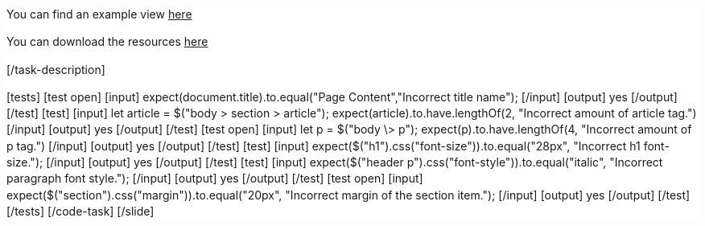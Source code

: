You can find an example view [here](https://i.imgur.com/cMAgFJi.png)

You can download the resources [here](https://mega.nz/file/GM51RTQT#h9K9i1kAsRtmruXOQcZzQDSPzI7bShNzb97OvyKyUFw)

[/task-description]

[tests]
[test open]
[input]
expect(document.title).to.equal("Page Content","Incorrect title name");
[/input]
[output]
yes
[/output]
[/test]
[test]
[input]
let article = $("body \> section \> article");
expect(article).to.have.lengthOf(2, "Incorrect amount of article tag.")
[/input]
[output]
yes
[/output]
[/test]
[test open]
[input]
let p = $("body \> p");
expect(p).to.have.lengthOf(4, "Incorrect amount of p tag.")
[/input]
[output]
yes
[/output]
[/test]
[test]
[input]
expect($("h1").css("font-size")).to.equal("28px", "Incorrect h1 font-size.");
[/input]
[output]
yes
[/output]
[/test]
[test]
[input]
expect($("header p").css("font-style")).to.equal("italic", "Incorrect paragraph font style.");
[/input]
[output]
yes
[/output]
[/test]
[test open]
[input]
expect($("section").css("margin")).to.equal("20px", "Incorrect margin of the section item.");
[/input]
[output]
yes
[/output]
[/test]
[/tests]
[/code-task]
[/slide]
